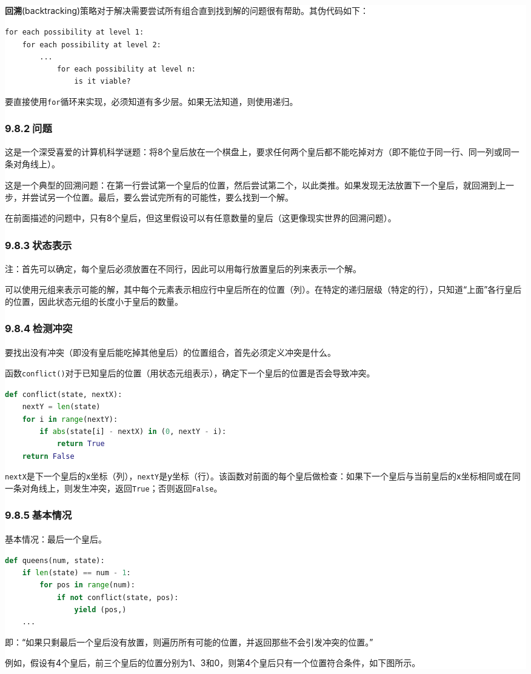 **回溯**(backtracking)策略对于解决需要尝试所有组合直到找到解的问题很有帮助。其伪代码如下：

```
for each possibility at level 1:
    for each possibility at level 2:
        ...
            for each possibility at level n:
                is it viable?
```

要直接使用`for`循环来实现，必须知道有多少层。如果无法知道，则使用递归。

### 9.8.2 问题
这是一个深受喜爱的计算机科学谜题：将8个皇后放在一个棋盘上，要求任何两个皇后都不能吃掉对方（即不能位于同一行、同一列或同一条对角线上）。

这是一个典型的回溯问题：在第一行尝试第一个皇后的位置，然后尝试第二个，以此类推。如果发现无法放置下一个皇后，就回溯到上一步，并尝试另一个位置。最后，要么尝试完所有的可能性，要么找到一个解。

在前面描述的问题中，只有8个皇后，但这里假设可以有任意数量的皇后（这更像现实世界的回溯问题）。

### 9.8.3 状态表示
注：首先可以确定，每个皇后必须放置在不同行，因此可以用每行放置皇后的列来表示一个解。

可以使用元组来表示可能的解，其中每个元素表示相应行中皇后所在的位置（列）。在特定的递归层级（特定的行），只知道“上面”各行皇后的位置，因此状态元组的长度小于皇后的数量。

### 9.8.4 检测冲突
要找出没有冲突（即没有皇后能吃掉其他皇后）的位置组合，首先必须定义冲突是什么。

函数`conflict()`对于已知皇后的位置（用状态元组表示），确定下一个皇后的位置是否会导致冲突。

```python
def conflict(state, nextX):
    nextY = len(state)
    for i in range(nextY):
        if abs(state[i] - nextX) in (0, nextY - i):
            return True
    return False
```

`nextX`是下一个皇后的x坐标（列），`nextY`是y坐标（行）。该函数对前面的每个皇后做检查：如果下一个皇后与当前皇后的x坐标相同或在同一条对角线上，则发生冲突，返回`True`；否则返回`False`。

### 9.8.5 基本情况
基本情况：最后一个皇后。

```python
def queens(num, state):
    if len(state) == num - 1:
        for pos in range(num):
            if not conflict(state, pos):
                yield (pos,)
    ...
```

即：“如果只剩最后一个皇后没有放置，则遍历所有可能的位置，并返回那些不会引发冲突的位置。”

例如，假设有4个皇后，前三个皇后的位置分别为1、3和0，则第4个皇后只有一个位置符合条件，如下图所示。
